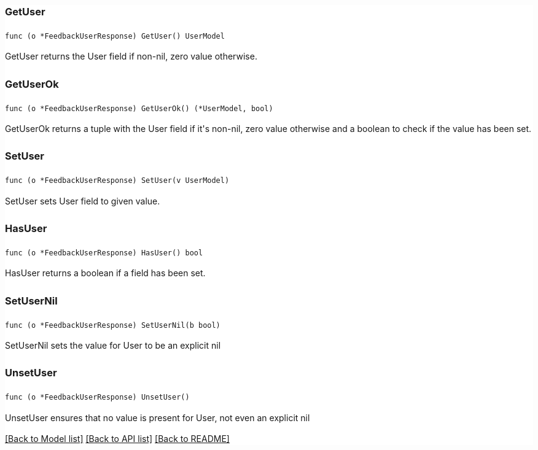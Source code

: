 
### GetUser

`func (o *FeedbackUserResponse) GetUser() UserModel`

GetUser returns the User field if non-nil, zero value otherwise.

### GetUserOk

`func (o *FeedbackUserResponse) GetUserOk() (*UserModel, bool)`

GetUserOk returns a tuple with the User field if it's non-nil, zero value otherwise
and a boolean to check if the value has been set.

### SetUser

`func (o *FeedbackUserResponse) SetUser(v UserModel)`

SetUser sets User field to given value.

### HasUser

`func (o *FeedbackUserResponse) HasUser() bool`

HasUser returns a boolean if a field has been set.

### SetUserNil

`func (o *FeedbackUserResponse) SetUserNil(b bool)`

 SetUserNil sets the value for User to be an explicit nil

### UnsetUser
`func (o *FeedbackUserResponse) UnsetUser()`

UnsetUser ensures that no value is present for User, not even an explicit nil

[[Back to Model list]](../README.md#documentation-for-models) [[Back to API list]](../README.md#documentation-for-api-endpoints) [[Back to README]](../README.md)


